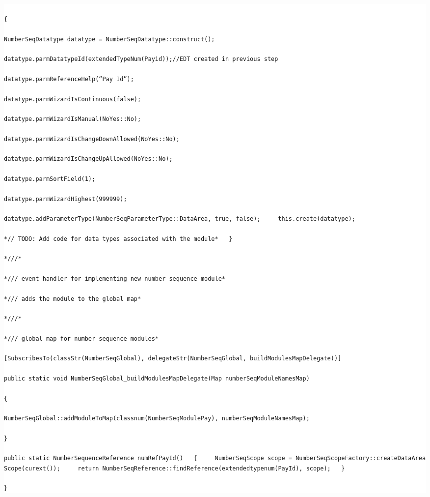 ```X++

{

NumberSeqDatatype datatype = NumberSeqDatatype::construct();

datatype.parmDatatypeId(extendedTypeNum(Payid));//EDT created in previous step

datatype.parmReferenceHelp(“Pay Id”);

datatype.parmWizardIsContinuous(false);

datatype.parmWizardIsManual(NoYes::No);

datatype.parmWizardIsChangeDownAllowed(NoYes::No);

datatype.parmWizardIsChangeUpAllowed(NoYes::No);

datatype.parmSortField(1);

datatype.parmWizardHighest(999999);

datatype.addParameterType(NumberSeqParameterType::DataArea, true, false);     this.create(datatype);

*// TODO: Add code for data types associated with the module*   }

*///*

*/// event handler for implementing new number sequence module*

*/// adds the module to the global map*

*///*

*/// global map for number sequence modules*

[SubscribesTo(classStr(NumberSeqGlobal), delegateStr(NumberSeqGlobal, buildModulesMapDelegate))]

public static void NumberSeqGlobal_buildModulesMapDelegate(Map numberSeqModuleNamesMap)

{

NumberSeqGlobal::addModuleToMap(classnum(NumberSeqModulePay), numberSeqModuleNamesMap);

}

public static NumberSequenceReference numRefPayId()   {     NumberSeqScope scope = NumberSeqScopeFactory::createDataAreaScope(curext());     return NumberSeqReference::findReference(extendedtypenum(PayId), scope);   }

}
```
